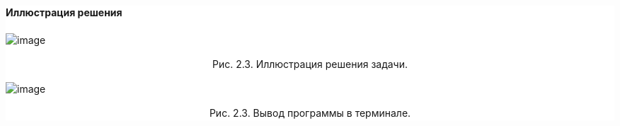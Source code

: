 #### Иллюстрация решения

![image](https://github.com/zbtka/programming/assets/144006033/6b51f874-eca2-47af-9db2-fb350a8a60e9)


<p style="text-align: center;">Рис. 2.3. Иллюстрация решения задачи.</p>

![image](https://github.com/zbtka/programming/assets/144006033/cc28d40c-2502-418a-be48-96a316f7137c)

<p style="text-align: center;">Рис. 2.3. Вывод программы в терминале.</p>












